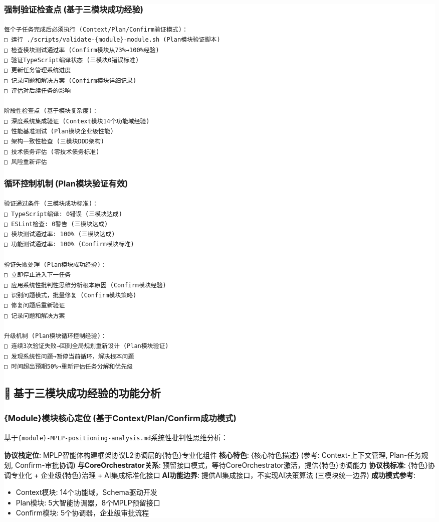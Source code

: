### **强制验证检查点** (基于三模块成功经验)
```markdown
每个子任务完成后必须执行 (Context/Plan/Confirm验证模式)：
□ 运行 ./scripts/validate-{module}-module.sh (Plan模块验证脚本)
□ 检查模块测试通过率 (Confirm模块从73%→100%经验)
□ 验证TypeScript编译状态 (三模块0错误标准)
□ 更新任务管理系统进度
□ 记录问题和解决方案 (Confirm模块详细记录)
□ 评估对后续任务的影响

阶段性检查点 (基于模块复杂度)：
□ 深度系统集成验证 (Context模块14个功能域经验)
□ 性能基准测试 (Plan模块企业级性能)
□ 架构一致性检查 (三模块DDD架构)
□ 技术债务评估 (零技术债务标准)
□ 风险重新评估
```

### **循环控制机制** (Plan模块验证有效)
```markdown
验证通过条件 (三模块成功标准)：
□ TypeScript编译: 0错误 (三模块达成)
□ ESLint检查: 0警告 (三模块达成)
□ 模块测试通过率: 100% (三模块达成)
□ 功能测试通过率: 100% (Confirm模块标准)

验证失败处理 (Plan模块成功经验)：
□ 立即停止进入下一任务
□ 应用系统性批判性思维分析根本原因 (Confirm模块经验)
□ 识别问题模式，批量修复 (Confirm模块策略)
□ 修复问题后重新验证
□ 记录问题和解决方案

升级机制 (Plan模块循环控制经验)：
□ 连续3次验证失败→回到全局规划重新设计 (Plan模块验证)
□ 发现系统性问题→暂停当前循环，解决根本问题
□ 时间超出预期50%→重新评估任务分解和优先级
```

## 🎯 **基于三模块成功经验的功能分析**

### **{Module}模块核心定位** (基于Context/Plan/Confirm成功模式)
基于`{module}-MPLP-positioning-analysis.md`系统性批判性思维分析：

**协议栈定位**: MPLP智能体构建框架协议L2协调层的{特色}专业化组件
**核心特色**: {核心特色描述} (参考: Context-上下文管理, Plan-任务规划, Confirm-审批协调)
**与CoreOrchestrator关系**: 预留接口模式，等待CoreOrchestrator激活，提供{特色}协调能力
**协议栈标准**: {特色}协调专业化 + 企业级{特色}治理 + AI集成标准化接口
**AI功能边界**: 提供AI集成接口，不实现AI决策算法 (三模块统一边界)
**成功模式参考**:
- Context模块: 14个功能域，Schema驱动开发
- Plan模块: 5大智能协调器，8个MPLP预留接口
- Confirm模块: 5个协调器，企业级审批流程
